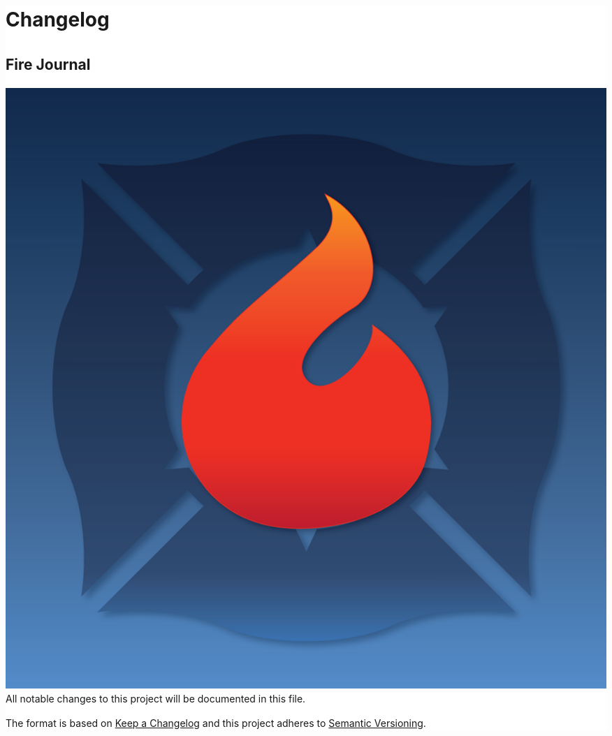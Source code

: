 # Changelog
## Fire Journal
![image Fire Journal Logo](Fire%20Journal/Assets.xcassets/AppIcon.appiconset/icon-with-flame1024x1024.png)
All notable changes to this project will be documented in this file.

The format is based on [Keep a Changelog](http://keepachangelog.com/en/1.0.0/)
and this project adheres to [Semantic Versioning](http://semver.org/spec/v2.0.0.html).
